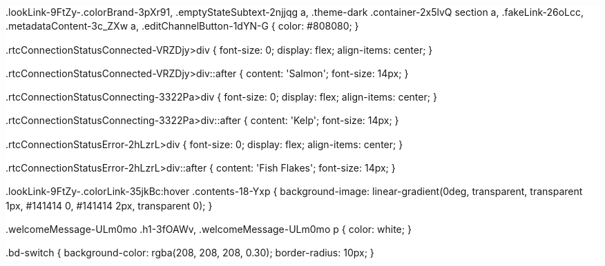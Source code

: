 .lookLink-9FtZy-.colorBrand-3pXr91,
.emptyStateSubtext-2njjqg a,
.theme-dark .container-2x5lvQ section a,
.fakeLink-26oLcc,
.metadataContent-3c_ZXw a,
.editChannelButton-1dYN-G {
  color: #808080;
}

.rtcConnectionStatusConnected-VRZDjy>div {
  font-size: 0;
  display: flex;
  align-items: center;
}

.rtcConnectionStatusConnected-VRZDjy>div::after {
  content: 'Salmon';
  font-size: 14px;
}

.rtcConnectionStatusConnecting-3322Pa>div {
  font-size: 0;
  display: flex;
  align-items: center;
}

.rtcConnectionStatusConnecting-3322Pa>div::after {
  content: 'Kelp';
  font-size: 14px;
}

.rtcConnectionStatusError-2hLzrL>div {
  font-size: 0;
  display: flex;
  align-items: center;
}

.rtcConnectionStatusError-2hLzrL>div::after {
  content: 'Fish Flakes';
  font-size: 14px;
}

.lookLink-9FtZy-.colorLink-35jkBc:hover .contents-18-Yxp {
  background-image: linear-gradient(0deg, transparent, transparent 1px, #141414 0, #141414 2px, transparent 0);
}

.welcomeMessage-ULm0mo .h1-3fOAWv,
.welcomeMessage-ULm0mo p {
  color: white;
}

.bd-switch {
  background-color: rgba(208, 208, 208, 0.30);
  border-radius: 10px;
}
